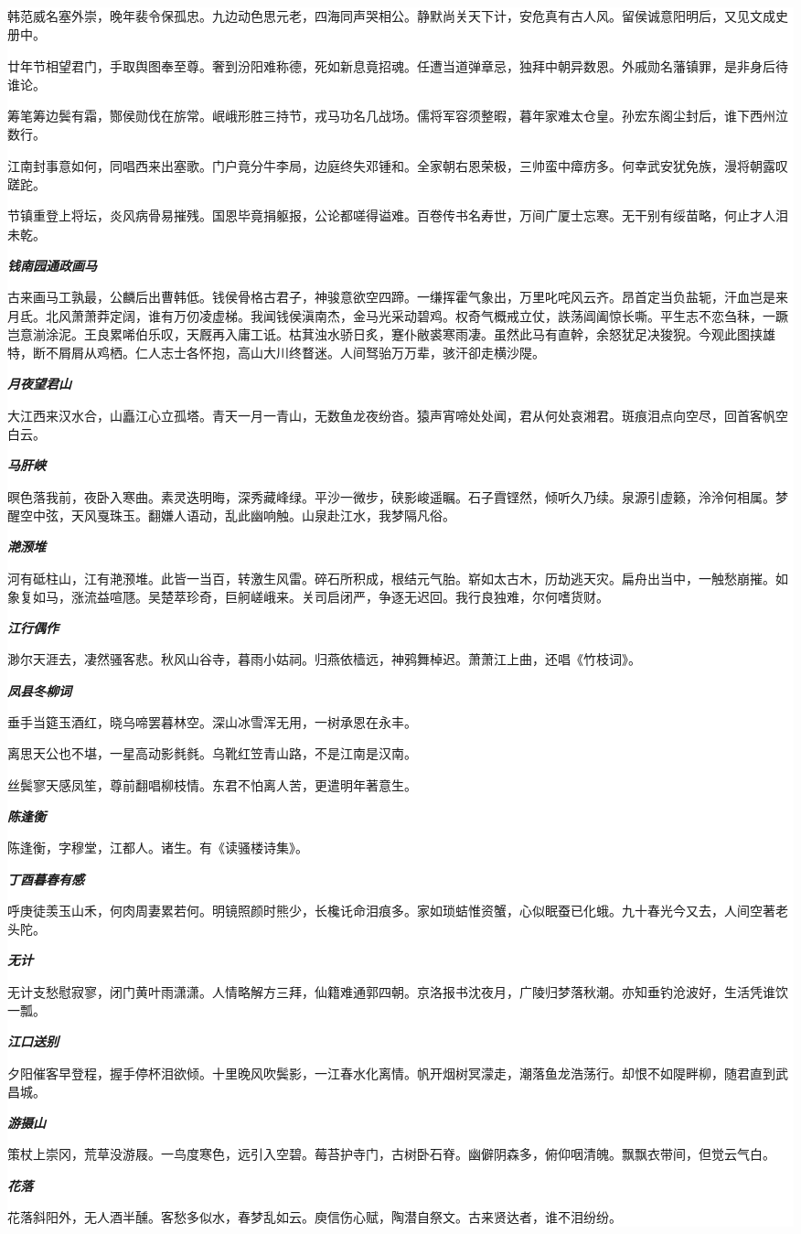 韩范威名塞外崇，晚年裴令保孤忠。九边动色思元老，四海同声哭相公。静默尚关天下计，安危真有古人风。留侯诚意阳明后，又见文成史册中。  

廿年节相望君门，手取舆图奉至尊。奢到汾阳难称德，死如新息竟招魂。任遭当道弹章忌，独拜中朝异数恩。外戚勋名藩镇罪，是非身后待谁论。  

筹笔筹边鬓有霜，酂侯勋伐在旂常。岷峨形胜三持节，戎马功名几战场。儒将军容须整暇，暮年家难太仓皇。孙宏东阁尘封后，谁下西州泣数行。  

江南封事意如何，同唱西来出塞歌。门户竟分牛李局，边庭终失邓锺和。全家朝右恩荣极，三帅蛮中瘴疠多。何幸武安犹免族，漫将朝露叹蹉跎。  

节镇重登上将坛，炎风病骨易摧残。国恩毕竟捐躯报，公论都嗟得谥难。百卷传书名寿世，万间广厦士忘寒。无干别有绥苗略，何止才人泪未乾。  

***钱南园通政画马***  

古来画马工孰最，公麟后出曹韩低。钱侯骨格古君子，神骏意欲空四蹄。一缣挥霍气象出，万里叱咤风云齐。昂首定当负盐轭，汗血岂是来月氐。北风萧萧莽定阔，谁有万仞凌虚梯。我闻钱侯滇南杰，金马光采动碧鸡。权奇气概戒立仗，詄荡阊阖惊长嘶。平生志不恋刍秣，一蹶岂意湔涂泥。王良累唏伯乐叹，天厩再入庸工诋。枯萁浊水骄日炙，蹇仆敝裘寒雨凄。虽然此马有直幹，余怒犹足决狻猊。今观此图挟雄特，断不屑屑从鸡栖。仁人志士各怀抱，高山大川终瞀迷。人间驽骀万万辈，骇汗卻走横沙隄。  

***月夜望君山***  

大江西来汉水合，山矗江心立孤塔。青天一月一青山，无数鱼龙夜纷沓。猿声宵啼处处闻，君从何处哀湘君。斑痕泪点向空尽，回首客帆空白云。  

***马肝峡***  

暝色落我前，夜卧入寒曲。素灵迭明晦，深秀藏峰绿。平沙一微步，硖影峻遥瞩。石子霣铿然，倾听久乃续。泉源引虚籁，泠泠何相属。梦醒空中弦，天风戛珠玉。翻嫌人语动，乱此幽响触。山泉赴江水，我梦隔凡俗。  

***滟滪堆***  

河有砥柱山，江有滟滪堆。此皆一当百，转激生风雷。碎石所积成，根结元气胎。崭如太古木，历劫逃天灾。扁舟出当中，一触愁崩摧。如象复如马，涨流益喧豗。吴楚萃珍奇，巨舸嵯峨来。关司启闭严，争逐无迟回。我行良独难，尔何嗜货财。  

***江行偶作***  

渺尔天涯去，凄然骚客悲。秋风山谷寺，暮雨小姑祠。归燕依樯远，神鸦舞棹迟。萧萧江上曲，还唱《竹枝词》。  

***凤县冬柳词***  

垂手当筵玉酒红，晓乌啼罢暮林空。深山冰雪浑无用，一树承恩在永丰。  

离思天公也不堪，一星高动影毵毵。乌靴红笠青山路，不是江南是汉南。  

丝鬓寥天感凤笙，尊前翻唱柳枝情。东君不怕离人苦，更遣明年著意生。  

***陈逢衡***  

陈逢衡，字穆堂，江都人。诸生。有《读骚楼诗集》。  

***丁酉暮春有感***  

呼庚徒羡玉山禾，何肉周妻累若何。明镜照颜时熊少，长欃讬命泪痕多。家如琐蛣惟资蟹，心似眠蚕已化蛾。九十春光今又去，人间空著老头陀。  

***无计***  

无计支愁慰寂寥，闭门黄叶雨潇潇。人情略解方三拜，仙籍难通郭四朝。京洛报书沈夜月，广陵归梦落秋潮。亦知垂钓沧波好，生活凭谁饮一瓢。  

***江口送别***  

夕阳催客早登程，握手停杯泪欲倾。十里晚风吹鬓影，一江春水化离情。帆开烟树冥濛走，潮落鱼龙浩荡行。却恨不如隄畔柳，随君直到武昌城。  

***游摄山***  

策杖上崇冈，荒草没游屐。一鸟度寒色，远引入空碧。莓苔护寺门，古树卧石脊。幽僻阴森多，俯仰咽清魄。飘飘衣带间，但觉云气白。  

***花落***  

花落斜阳外，无人酒半醺。客愁多似水，春梦乱如云。庾信伤心赋，陶潜自祭文。古来贤达者，谁不泪纷纷。  
